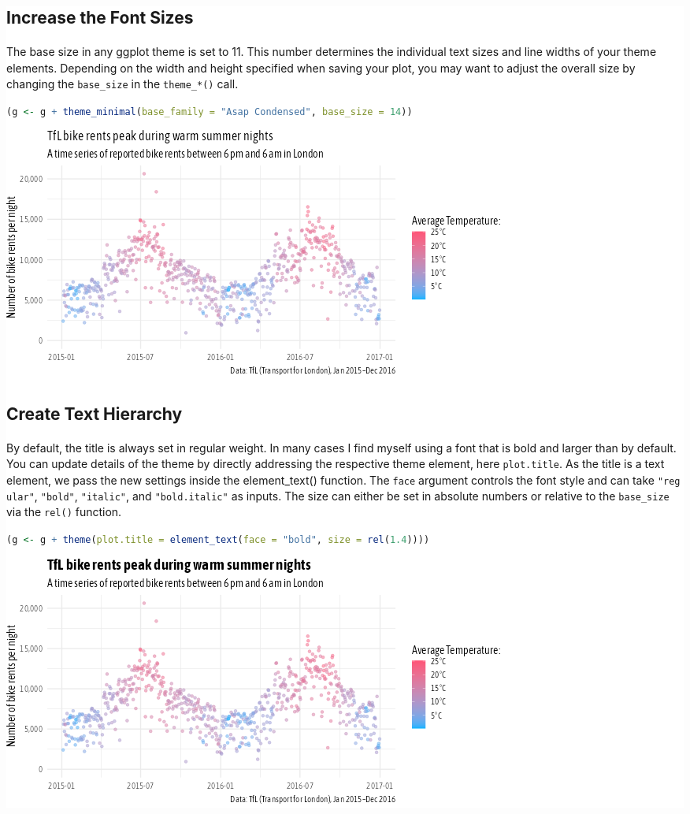 
## Increase the Font Sizes

The base size in any ggplot theme is set to 11. This number determines the individual text sizes and line widths of your theme elements. Depending on the width and height specified when saving your plot, you may want to adjust the overall size by changing the `base_size` in the `theme_*()` call. 


```r
(g <- g + theme_minimal(base_family = "Asap Condensed", base_size = 14))
```

![(\#fig:05themeBaseSize)If the text elements are too small for the desired out width and height, you can adjust them by overwriting the default `base_size`.](bookdown_files/figure-latex/05themeBaseSize-1.png) 


## Create Text Hierarchy

By default, the title is always set in regular weight. In many cases I find myself using a font that is bold and larger than by default. You can update details of the theme by directly addressing the respective theme element, here `plot.title`. As the title is a text element, we pass the new settings inside the element_text() function. The `face` argument controls the font style and can take `"regular"`, `"bold"`, `"italic"`, and `"bold.italic"` as inputs. The size can either be set in absolute numbers or relative to the `base_size` via the `rel()` function.


```r
(g <- g + theme(plot.title = element_text(face = "bold", size = rel(1.4))))
```

![(\#fig:05textHierarchy)One can style single theme elements with the `theme()` function. Here, we create a more pronounced tet hierarchy by setting the title in a bigger, bold typeface.](bookdown_files/figure-latex/05textHierarchy-1.png) 
